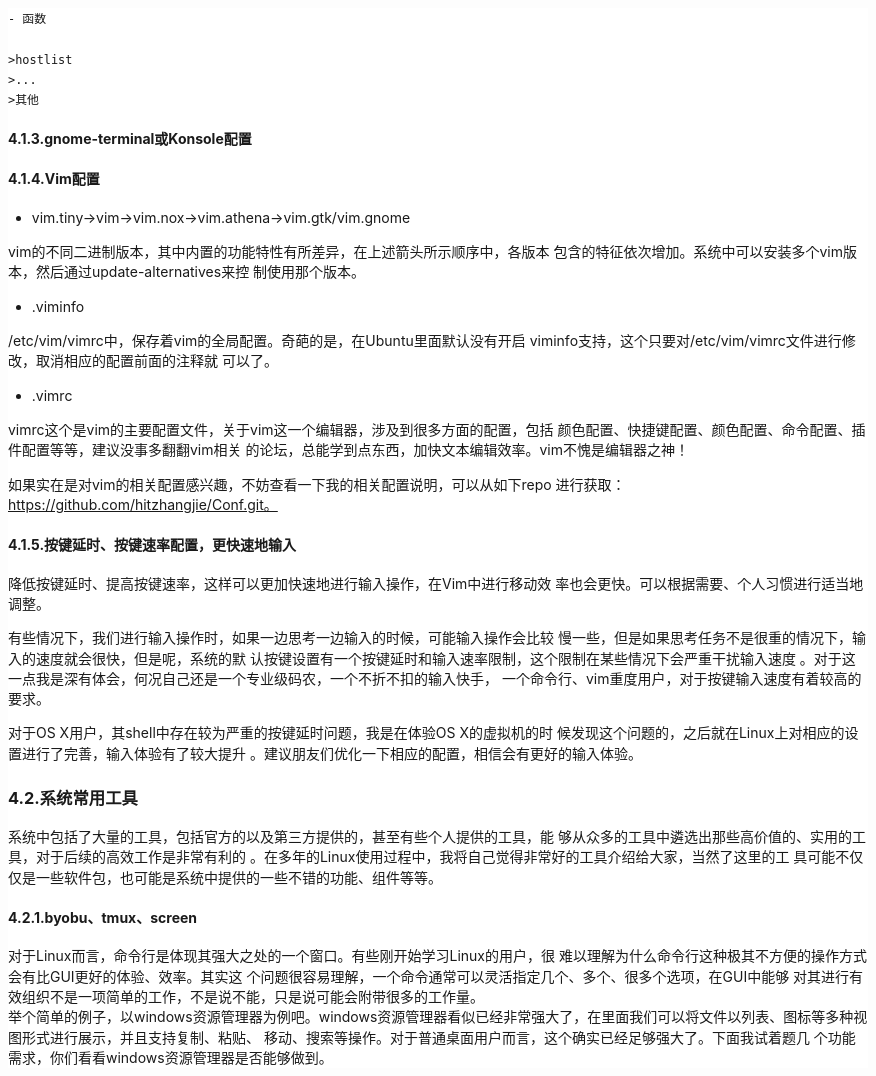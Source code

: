 	- 函数  

	>hostlist  
	>...  
	>其他  

#### 4.1.3.gnome-terminal或Konsole配置

#### 4.1.4.Vim配置
- vim.tiny-\>vim-\>vim.nox-\>vim.athena-\>vim.gtk/vim.gnome  

vim的不同二进制版本，其中内置的功能特性有所差异，在上述箭头所示顺序中，各版本
包含的特征依次增加。系统中可以安装多个vim版本，然后通过update-alternatives来控
制使用那个版本。  

- .viminfo  

/etc/vim/vimrc中，保存着vim的全局配置。奇葩的是，在Ubuntu里面默认没有开启
viminfo支持，这个只要对/etc/vim/vimrc文件进行修改，取消相应的配置前面的注释就
可以了。

- .vimrc

vimrc这个是vim的主要配置文件，关于vim这一个编辑器，涉及到很多方面的配置，包括
颜色配置、快捷键配置、颜色配置、命令配置、插件配置等等，建议没事多翻翻vim相关
的论坛，总能学到点东西，加快文本编辑效率。vim不愧是编辑器之神！  

如果实在是对vim的相关配置感兴趣，不妨查看一下我的相关配置说明，可以从如下repo
进行获取：https://github.com/hitzhangjie/Conf.git。  

#### 4.1.5.按键延时、按键速率配置，更快速地输入

降低按键延时、提高按键速率，这样可以更加快速地进行输入操作，在Vim中进行移动效
率也会更快。可以根据需要、个人习惯进行适当地调整。  

有些情况下，我们进行输入操作时，如果一边思考一边输入的时候，可能输入操作会比较
慢一些，但是如果思考任务不是很重的情况下，输入的速度就会很快，但是呢，系统的默
认按键设置有一个按键延时和输入速率限制，这个限制在某些情况下会严重干扰输入速度
。对于这一点我是深有体会，何况自己还是一个专业级码农，一个不折不扣的输入快手，
一个命令行、vim重度用户，对于按键输入速度有着较高的要求。  

对于OS X用户，其shell中存在较为严重的按键延时问题，我是在体验OS X的虚拟机的时
候发现这个问题的，之后就在Linux上对相应的设置进行了完善，输入体验有了较大提升
。建议朋友们优化一下相应的配置，相信会有更好的输入体验。

### 4.2.系统常用工具

系统中包括了大量的工具，包括官方的以及第三方提供的，甚至有些个人提供的工具，能
够从众多的工具中遴选出那些高价值的、实用的工具，对于后续的高效工作是非常有利的
。在多年的Linux使用过程中，我将自己觉得非常好的工具介绍给大家，当然了这里的工
具可能不仅仅是一些软件包，也可能是系统中提供的一些不错的功能、组件等等。

#### 4.2.1.byobu、tmux、screen

对于Linux而言，命令行是体现其强大之处的一个窗口。有些刚开始学习Linux的用户，很
难以理解为什么命令行这种极其不方便的操作方式会有比GUI更好的体验、效率。其实这
个问题很容易理解，一个命令通常可以灵活指定几个、多个、很多个选项，在GUI中能够
对其进行有效组织不是一项简单的工作，不是说不能，只是说可能会附带很多的工作量。  
举个简单的例子，以windows资源管理器为例吧。windows资源管理器看似已经非常强大了，在里面我们可以将文件以列表、图标等多种视图形式进行展示，并且支持复制、粘贴、
移动、搜索等操作。对于普通桌面用户而言，这个确实已经足够强大了。下面我试着题几
个功能需求，你们看看windows资源管理器是否能够做到。  
